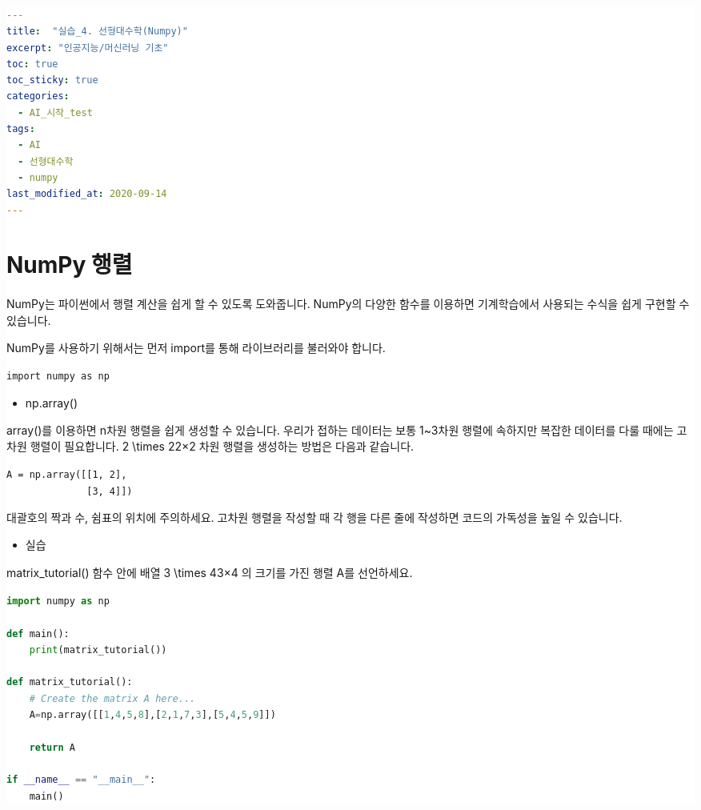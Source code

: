 ```yaml
---
title:  "실습_4. 선형대수학(Numpy)"
excerpt: "인공지능/머신러닝 기초"
toc: true
toc_sticky: true
categories:
  - AI_시작_test
tags:
  - AI
  - 선형대수학
  - numpy
last_modified_at: 2020-09-14
---
```


# NumPy 행렬

NumPy는 파이썬에서 행렬 계산을 쉽게 할 수 있도록 도와줍니다. NumPy의 다양한 함수를 이용하면 기계학습에서 사용되는 수식을 쉽게 구현할 수 있습니다.
  
NumPy를 사용하기 위해서는 먼저 import를 통해 라이브러리를 불러와야 합니다.
  
```
import numpy as np
```

* np.array()  
  
array()를 이용하면 n차원 행렬을 쉽게 생성할 수 있습니다. 우리가 접하는 데이터는 보통 1~3차원 행렬에 속하지만 복잡한 데이터를 다룰 때에는 고차원 행렬이 필요합니다. 2 \times 22×2 차원 행렬을 생성하는 방법은 다음과 같습니다.

```
A = np.array([[1, 2],
              [3, 4]])
```

대괄호의 짝과 수, 쉼표의 위치에 주의하세요. 고차원 행렬을 작성할 때 각 행을 다른 줄에 작성하면 코드의 가독성을 높일 수 있습니다.
  
* 실습
  
matrix_tutorial() 함수 안에 배열 3 \times 43×4 의 크기를 가진 행렬 A를 선언하세요.

```python
import numpy as np

def main():
    print(matrix_tutorial())

def matrix_tutorial():
    # Create the matrix A here...
    A=np.array([[1,4,5,8],[2,1,7,3],[5,4,5,9]])

    return A

if __name__ == "__main__":
    main()
```

